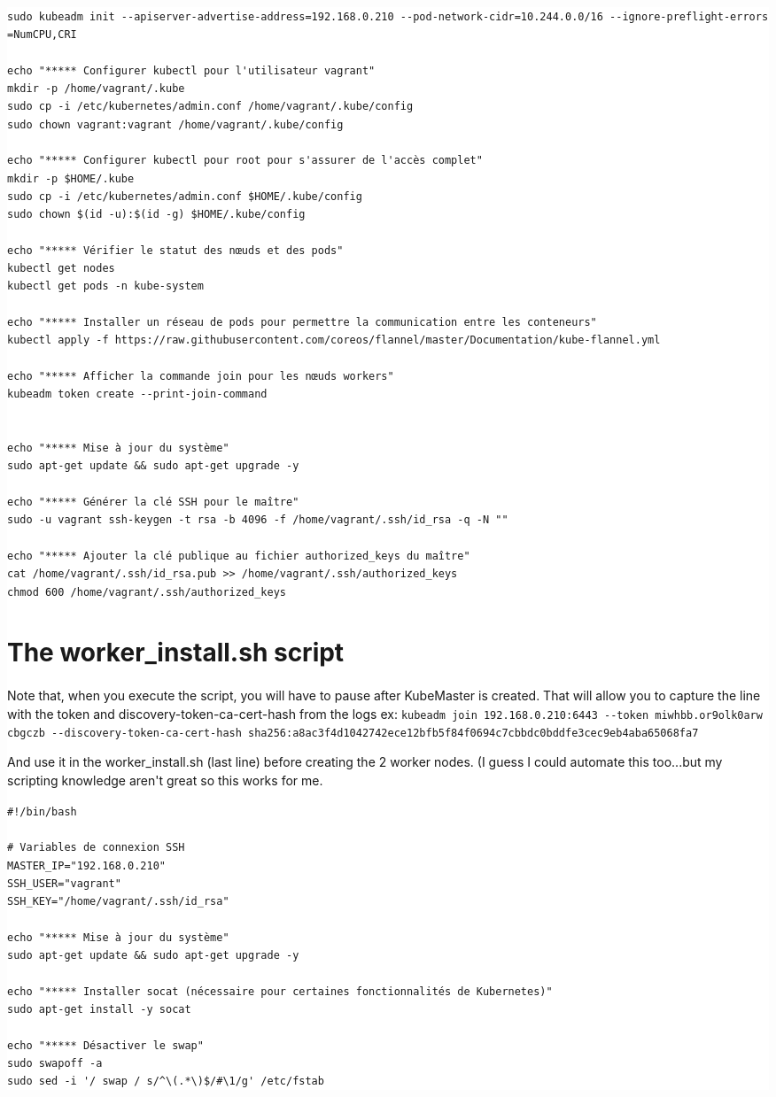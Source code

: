 ```
sudo kubeadm init --apiserver-advertise-address=192.168.0.210 --pod-network-cidr=10.244.0.0/16 --ignore-preflight-errors=NumCPU,CRI

echo "***** Configurer kubectl pour l'utilisateur vagrant"
mkdir -p /home/vagrant/.kube
sudo cp -i /etc/kubernetes/admin.conf /home/vagrant/.kube/config
sudo chown vagrant:vagrant /home/vagrant/.kube/config

echo "***** Configurer kubectl pour root pour s'assurer de l'accès complet"
mkdir -p $HOME/.kube
sudo cp -i /etc/kubernetes/admin.conf $HOME/.kube/config
sudo chown $(id -u):$(id -g) $HOME/.kube/config

echo "***** Vérifier le statut des nœuds et des pods"
kubectl get nodes
kubectl get pods -n kube-system

echo "***** Installer un réseau de pods pour permettre la communication entre les conteneurs"
kubectl apply -f https://raw.githubusercontent.com/coreos/flannel/master/Documentation/kube-flannel.yml

echo "***** Afficher la commande join pour les nœuds workers"
kubeadm token create --print-join-command


echo "***** Mise à jour du système"
sudo apt-get update && sudo apt-get upgrade -y

echo "***** Générer la clé SSH pour le maître"
sudo -u vagrant ssh-keygen -t rsa -b 4096 -f /home/vagrant/.ssh/id_rsa -q -N ""

echo "***** Ajouter la clé publique au fichier authorized_keys du maître"
cat /home/vagrant/.ssh/id_rsa.pub >> /home/vagrant/.ssh/authorized_keys
chmod 600 /home/vagrant/.ssh/authorized_keys

```

# The worker_install.sh script
Note that, when you execute the script, you will have to pause after KubeMaster is created. That will allow you to capture the line with the token and discovery-token-ca-cert-hash from the logs
ex: `kubeadm join 192.168.0.210:6443 --token miwhbb.or9olk0arwcbgczb --discovery-token-ca-cert-hash sha256:a8ac3f4d1042742ece12bfb5f84f0694c7cbbdc0bddfe3cec9eb4aba65068fa7`

And use it in the worker_install.sh (last line) before creating the 2 worker nodes. (I guess I could automate this too...but my scripting knowledge aren't great so this works for me.
```
#!/bin/bash

# Variables de connexion SSH
MASTER_IP="192.168.0.210"
SSH_USER="vagrant"
SSH_KEY="/home/vagrant/.ssh/id_rsa"

echo "***** Mise à jour du système"
sudo apt-get update && sudo apt-get upgrade -y

echo "***** Installer socat (nécessaire pour certaines fonctionnalités de Kubernetes)"
sudo apt-get install -y socat

echo "***** Désactiver le swap"
sudo swapoff -a
sudo sed -i '/ swap / s/^\(.*\)$/#\1/g' /etc/fstab
```